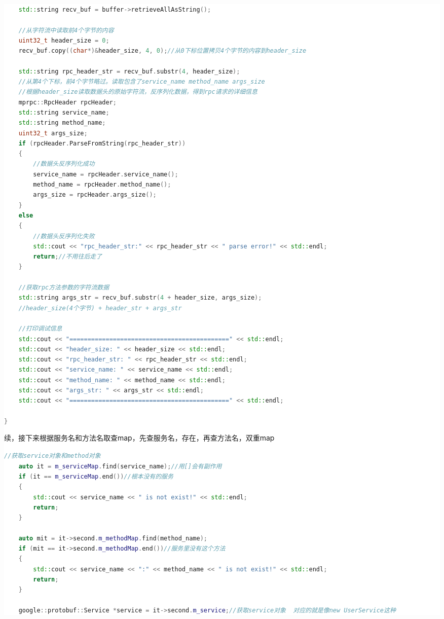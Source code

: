 ```C++
    std::string recv_buf = buffer->retrieveAllAsString();

    //从字符流中读取前4个字节的内容
    uint32_t header_size = 0;
    recv_buf.copy((char*)&header_size, 4, 0);//从0下标位置拷贝4个字节的内容到header_size 

    std::string rpc_header_str = recv_buf.substr(4, header_size);
	//从第4个下标，前4个字节略过。读取包含了service_name method_name args_size 
	//根据header_size读取数据头的原始字符流，反序列化数据，得到rpc请求的详细信息
    mprpc::RpcHeader rpcHeader;
    std::string service_name;
    std::string method_name;
    uint32_t args_size;
    if (rpcHeader.ParseFromString(rpc_header_str))
    {
        //数据头反序列化成功
        service_name = rpcHeader.service_name();
        method_name = rpcHeader.method_name();
        args_size = rpcHeader.args_size();
    }
    else
    {
        //数据头反序列化失败
        std::cout << "rpc_header_str:" << rpc_header_str << " parse error!" << std::endl;
        return;//不用往后走了 
    }

    //获取rpc方法参数的字符流数据
    std::string args_str = recv_buf.substr(4 + header_size, args_size);
    //header_size(4个字节) + header_str + args_str

    //打印调试信息
    std::cout << "============================================" << std::endl;
    std::cout << "header_size: " << header_size << std::endl; 
    std::cout << "rpc_header_str: " << rpc_header_str << std::endl; 
    std::cout << "service_name: " << service_name << std::endl; 
    std::cout << "method_name: " << method_name << std::endl; 
    std::cout << "args_str: " << args_str << std::endl; 
    std::cout << "============================================" << std::endl;

}

```

续，接下来根据服务名和方法名取查map，先查服务名，存在，再查方法名，双重map

```C++
//获取service对象和method对象
    auto it = m_serviceMap.find(service_name);//用[]会有副作用 
    if (it == m_serviceMap.end())//根本没有的服务 
    {
        std::cout << service_name << " is not exist!" << std::endl;
        return;
    }

    auto mit = it->second.m_methodMap.find(method_name);
    if (mit == it->second.m_methodMap.end())//服务里没有这个方法 
    {
        std::cout << service_name << ":" << method_name << " is not exist!" << std::endl;
        return;
    }

    google::protobuf::Service *service = it->second.m_service;//获取service对象  对应的就是像new UserService这种 
```